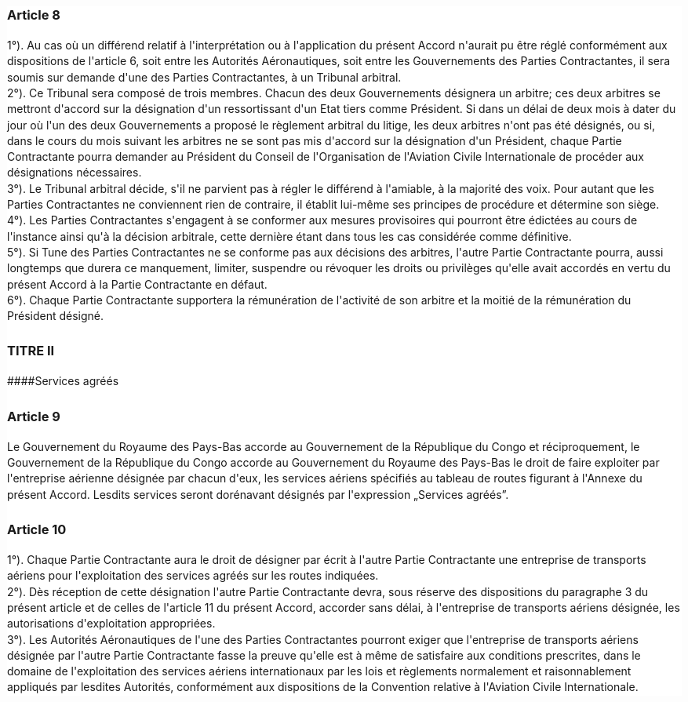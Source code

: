 ### Article  8  

1°).  Au cas où un différend relatif à l'interprétation ou à l'application du présent Accord n'aurait pu être réglé conformément aux dispositions de l'article 6, soit entre les Autorités Aéronautiques, soit entre les Gouvernements des Parties Contractantes, il sera soumis sur demande d'une des Parties Contractantes, à un Tribunal arbitral.   
2°).  Ce Tribunal sera composé de trois membres. Chacun des deux Gouvernements désignera un arbitre; ces deux arbitres se mettront d'accord sur la désignation d'un ressortissant d'un Etat tiers comme Président. Si dans un délai de deux mois à dater du jour où l'un des deux Gouvernements a proposé le règlement arbitral du litige, les deux arbitres n'ont pas été désignés, ou si, dans le cours du mois suivant les arbitres ne se sont pas mis d'accord sur la désignation d'un Président, chaque Partie Contractante pourra demander au Président du Conseil de l'Organisation de l'Aviation Civile Internationale de procéder aux désignations nécessaires.   
3°).  Le Tribunal arbitral décide, s'il ne parvient pas à régler le différend à l'amiable, à la majorité des voix. Pour autant que les Parties Contractantes ne conviennent rien de contraire, il établit lui-même ses principes de procédure et détermine son siège.   
4°).  Les Parties Contractantes s'engagent à se conformer aux mesures provisoires qui pourront être édictées au cours de l'instance ainsi qu'à la décision arbitrale, cette dernière étant dans tous les cas considérée comme définitive.   
5°).  Si Tune des Parties Contractantes ne se conforme pas aux décisions des arbitres, l'autre Partie Contractante pourra, aussi longtemps que durera ce manquement, limiter, suspendre ou révoquer les droits ou privilèges qu'elle avait accordés en vertu du présent Accord à la Partie Contractante en défaut.   
6°).  Chaque Partie Contractante supportera la rémunération de l'activité de son arbitre et la moitié de la rémunération du Président désigné.   

### TITRE  II  

####Services agréés

### Article  9  

Le Gouvernement du Royaume des Pays-Bas accorde au Gouvernement de la République du Congo et réciproquement, le Gouvernement de la République du Congo accorde au Gouvernement du Royaume des Pays-Bas le droit de faire exploiter par l'entreprise aérienne désignée par chacun d'eux, les services aériens spécifiés au tableau de routes figurant à l'Annexe du présent Accord. Lesdits services seront dorénavant désignés par l'expression „Services agréés”.  

### Article  10  

1°).  Chaque Partie Contractante aura le droit de désigner par écrit à l'autre Partie Contractante une entreprise de transports aériens pour l'exploitation des services agréés sur les routes indiquées.   
2°).  Dès réception de cette désignation l'autre Partie Contractante devra, sous réserve des dispositions du paragraphe 3 du présent article et de celles de l'article 11 du présent Accord, accorder sans délai, à l'entreprise de transports aériens désignée, les autorisations d'exploitation appropriées.   
3°).  Les Autorités Aéronautiques de l'une des Parties Contractantes pourront exiger que l'entreprise de transports aériens désignée par l'autre Partie Contractante fasse la preuve qu'elle est à même de satisfaire aux conditions prescrites, dans le domaine de l'exploitation des services aériens internationaux par les lois et règlements normalement et raisonnablement appliqués par lesdites Autorités, conformément aux dispositions de la Convention relative à l'Aviation Civile Internationale.   
